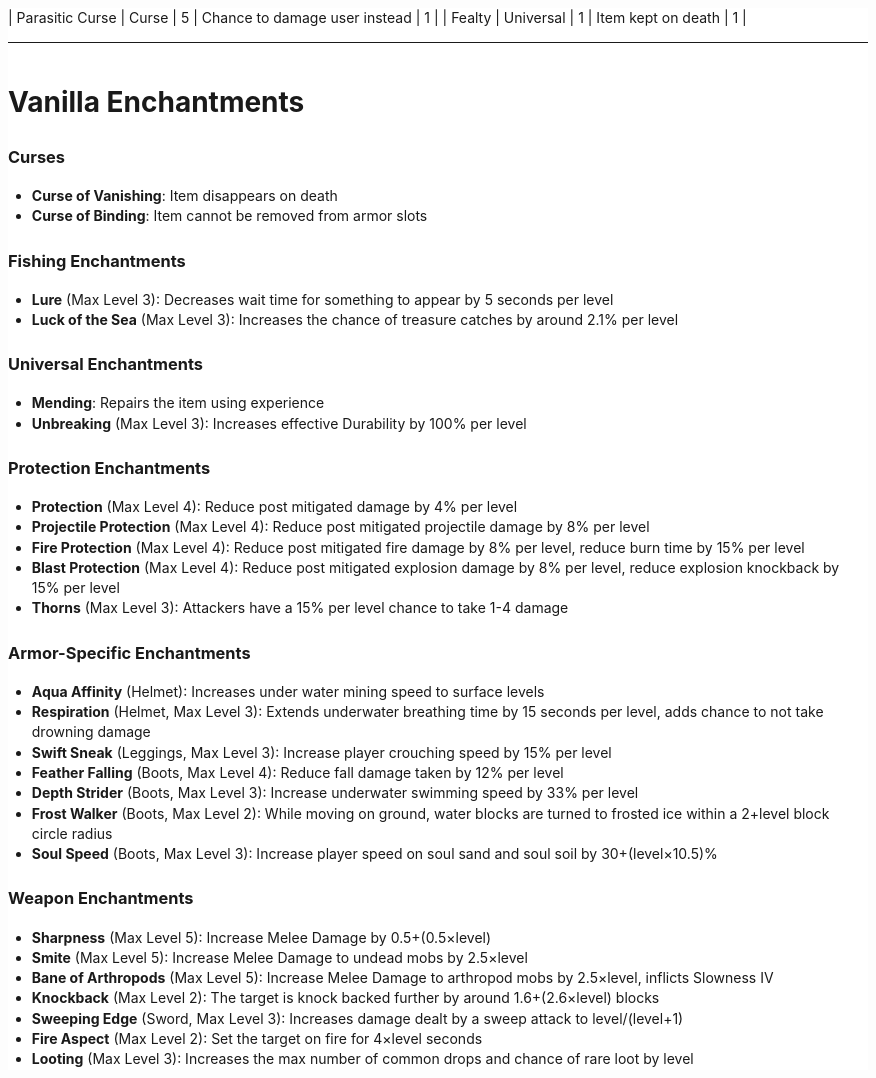 | Parasitic Curse | Curse | 5 | Chance to damage user instead | 1 |
| Fealty | Universal | 1 | Item kept on death | 1 |

---

# Vanilla Enchantments

### Curses
- **Curse of Vanishing**: Item disappears on death
- **Curse of Binding**: Item cannot be removed from armor slots

### Fishing Enchantments
- **Lure** (Max Level 3): Decreases wait time for something to appear by 5 seconds per level
- **Luck of the Sea** (Max Level 3): Increases the chance of treasure catches by around 2.1% per level

### Universal Enchantments
- **Mending**: Repairs the item using experience
- **Unbreaking** (Max Level 3): Increases effective Durability by 100% per level

### Protection Enchantments
- **Protection** (Max Level 4): Reduce post mitigated damage by 4% per level
- **Projectile Protection** (Max Level 4): Reduce post mitigated projectile damage by 8% per level
- **Fire Protection** (Max Level 4): Reduce post mitigated fire damage by 8% per level, reduce burn time by 15% per level
- **Blast Protection** (Max Level 4): Reduce post mitigated explosion damage by 8% per level, reduce explosion knockback by 15% per level
- **Thorns** (Max Level 3): Attackers have a 15% per level chance to take 1-4 damage

### Armor-Specific Enchantments
- **Aqua Affinity** (Helmet): Increases under water mining speed to surface levels
- **Respiration** (Helmet, Max Level 3): Extends underwater breathing time by 15 seconds per level, adds chance to not take drowning damage
- **Swift Sneak** (Leggings, Max Level 3): Increase player crouching speed by 15% per level
- **Feather Falling** (Boots, Max Level 4): Reduce fall damage taken by 12% per level
- **Depth Strider** (Boots, Max Level 3): Increase underwater swimming speed by 33% per level
- **Frost Walker** (Boots, Max Level 2): While moving on ground, water blocks are turned to frosted ice within a 2+level block circle radius
- **Soul Speed** (Boots, Max Level 3): Increase player speed on soul sand and soul soil by 30+(level×10.5)%

### Weapon Enchantments
- **Sharpness** (Max Level 5): Increase Melee Damage by 0.5+(0.5×level)
- **Smite** (Max Level 5): Increase Melee Damage to undead mobs by 2.5×level
- **Bane of Arthropods** (Max Level 5): Increase Melee Damage to arthropod mobs by 2.5×level, inflicts Slowness IV
- **Knockback** (Max Level 2): The target is knock backed further by around 1.6+(2.6×level) blocks
- **Sweeping Edge** (Sword, Max Level 3): Increases damage dealt by a sweep attack to level/(level+1)
- **Fire Aspect** (Max Level 2): Set the target on fire for 4×level seconds
- **Looting** (Max Level 3): Increases the max number of common drops and chance of rare loot by level
